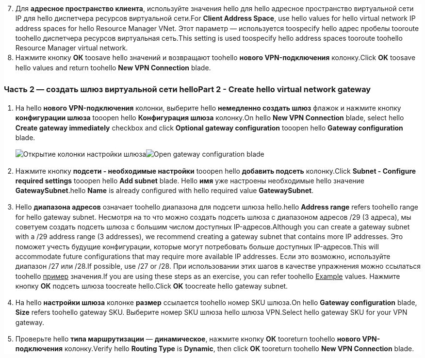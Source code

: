 7. <span data-ttu-id="2d02d-190">Для **адресное пространство клиента**, используйте значения hello для hello адресное пространство виртуальной сети IP для hello диспетчера ресурсов виртуальной сети.</span><span class="sxs-lookup"><span data-stu-id="2d02d-190">For **Client Address Space**, use hello values for hello virtual network IP address spaces for hello Resource Manager VNet.</span></span> <span data-ttu-id="2d02d-191">Этот параметр — используется toospecify hello адрес пробелы tooroute toohello диспетчера ресурсов виртуальная сеть.</span><span class="sxs-lookup"><span data-stu-id="2d02d-191">This setting is used toospecify hello address spaces tooroute toohello Resource Manager virtual network.</span></span>
8. <span data-ttu-id="2d02d-192">Нажмите кнопку **ОК** toosave hello значений и возвращают toohello **нового VPN-подключения** колонку.</span><span class="sxs-lookup"><span data-stu-id="2d02d-192">Click **OK** toosave hello values and return toohello **New VPN Connection** blade.</span></span>

### <a name="part-2---create-hello-virtual-network-gateway"></a><span data-ttu-id="2d02d-193">Часть 2 — создать шлюз виртуальной сети hello</span><span class="sxs-lookup"><span data-stu-id="2d02d-193">Part 2 - Create hello virtual network gateway</span></span>

1. <span data-ttu-id="2d02d-194">На hello **нового VPN-подключения** колонки, выберите hello **немедленно создать шлюз** флажок и нажмите кнопку **конфигурации шлюза** tooopen hello  **Конфигурация шлюза** колонку.</span><span class="sxs-lookup"><span data-stu-id="2d02d-194">On hello **New VPN Connection** blade, select hello **Create gateway immediately** checkbox and click **Optional gateway configuration** tooopen hello **Gateway configuration** blade.</span></span> 

    <span data-ttu-id="2d02d-195">![Открытие колонки настройки шлюза](./media/vpn-gateway-connect-different-deployment-models-portal/optionalgatewayconfiguration.png "Открытие колонки настройки шлюза")</span><span class="sxs-lookup"><span data-stu-id="2d02d-195">![Open gateway configuration blade](./media/vpn-gateway-connect-different-deployment-models-portal/optionalgatewayconfiguration.png "Open gateway configuration blade")</span></span>
2. <span data-ttu-id="2d02d-196">Нажмите кнопку **подсети - необходимые настройки** tooopen hello **добавить подсеть** колонку.</span><span class="sxs-lookup"><span data-stu-id="2d02d-196">Click **Subnet - Configure required settings** tooopen hello **Add subnet** blade.</span></span> <span data-ttu-id="2d02d-197">Hello **имя** уже настроены необходимые hello значение **GatewaySubnet**.</span><span class="sxs-lookup"><span data-stu-id="2d02d-197">hello **Name** is already configured with hello required value **GatewaySubnet**.</span></span>
3. <span data-ttu-id="2d02d-198">Hello **диапазона адресов** означает toohello диапазона для подсети шлюза hello.</span><span class="sxs-lookup"><span data-stu-id="2d02d-198">hello **Address range** refers toohello range for hello gateway subnet.</span></span> <span data-ttu-id="2d02d-199">Несмотря на то что можно создать подсеть шлюза с диапазоном адресов /29 (3 адреса), мы советуем создать подсеть шлюза с большим числом доступных IP-адресов.</span><span class="sxs-lookup"><span data-stu-id="2d02d-199">Although you can create a gateway subnet with a /29 address range (3 addresses), we recommend creating a gateway subnet that contains more IP addresses.</span></span> <span data-ttu-id="2d02d-200">Это поможет учесть будущие конфигурации, которые могут потребовать больше доступных IP-адресов.</span><span class="sxs-lookup"><span data-stu-id="2d02d-200">This will accommodate future configurations that may require more available IP addresses.</span></span> <span data-ttu-id="2d02d-201">Если это возможно, используйте диапазон /27 или /28.</span><span class="sxs-lookup"><span data-stu-id="2d02d-201">If possible, use /27 or /28.</span></span> <span data-ttu-id="2d02d-202">При использовании этих шагов в качестве упражнения можно ссылаться toohello [пример](#values) значения.</span><span class="sxs-lookup"><span data-stu-id="2d02d-202">If you are using these steps as an exercise, you can refer toohello [Example](#values) values.</span></span> <span data-ttu-id="2d02d-203">Нажмите кнопку **ОК** подсеть шлюза toocreate hello.</span><span class="sxs-lookup"><span data-stu-id="2d02d-203">Click **OK** toocreate hello gateway subnet.</span></span>
4. <span data-ttu-id="2d02d-204">На hello **настройки шлюза** колонке **размер** ссылается toohello номер SKU шлюза.</span><span class="sxs-lookup"><span data-stu-id="2d02d-204">On hello **Gateway configuration** blade, **Size** refers toohello gateway SKU.</span></span> <span data-ttu-id="2d02d-205">Выберите номер SKU шлюза hello шлюза VPN.</span><span class="sxs-lookup"><span data-stu-id="2d02d-205">Select hello gateway SKU for your VPN gateway.</span></span>
5. <span data-ttu-id="2d02d-206">Проверьте hello **типа маршрутизации** — **динамическое**, нажмите кнопку **ОК** tooreturn toohello **нового VPN-подключения** колонку.</span><span class="sxs-lookup"><span data-stu-id="2d02d-206">Verify hello **Routing Type** is **Dynamic**, then click **OK** tooreturn toohello **New VPN Connection** blade.</span></span>